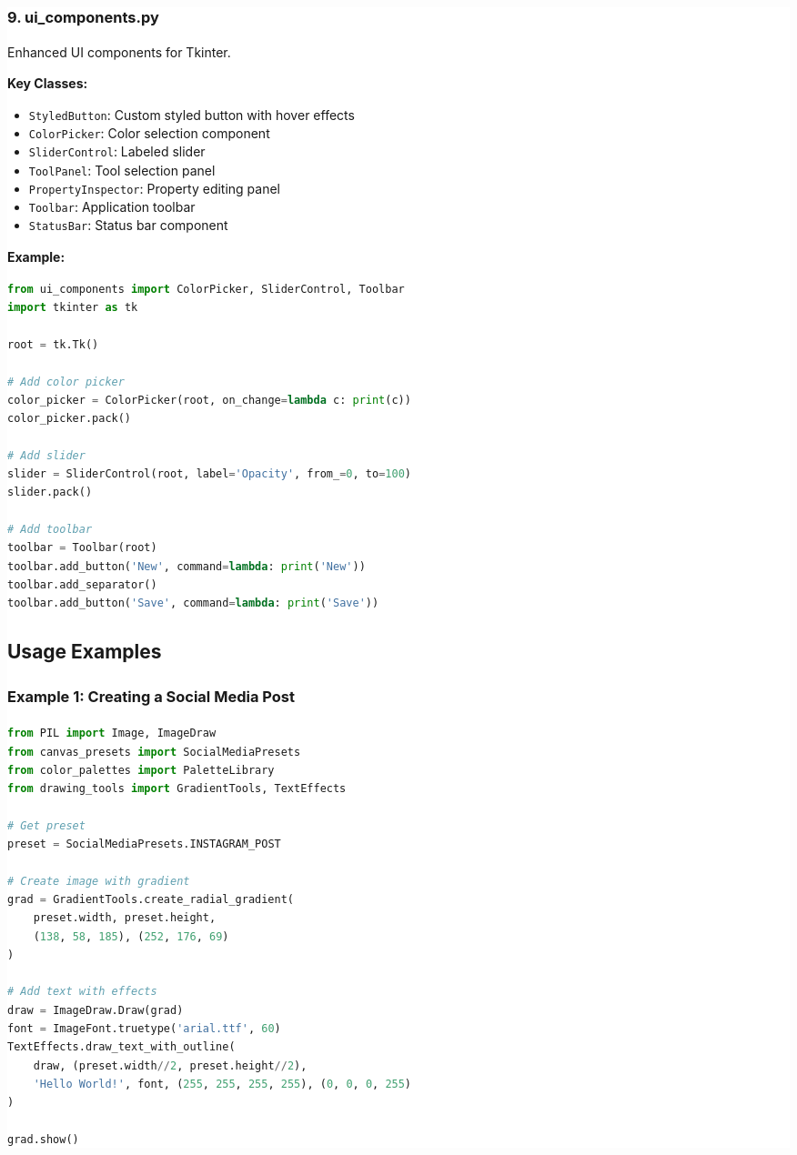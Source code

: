 ### 9. ui_components.py
Enhanced UI components for Tkinter.

**Key Classes:**
- `StyledButton`: Custom styled button with hover effects
- `ColorPicker`: Color selection component
- `SliderControl`: Labeled slider
- `ToolPanel`: Tool selection panel
- `PropertyInspector`: Property editing panel
- `Toolbar`: Application toolbar
- `StatusBar`: Status bar component

**Example:**
```python
from ui_components import ColorPicker, SliderControl, Toolbar
import tkinter as tk

root = tk.Tk()

# Add color picker
color_picker = ColorPicker(root, on_change=lambda c: print(c))
color_picker.pack()

# Add slider
slider = SliderControl(root, label='Opacity', from_=0, to=100)
slider.pack()

# Add toolbar
toolbar = Toolbar(root)
toolbar.add_button('New', command=lambda: print('New'))
toolbar.add_separator()
toolbar.add_button('Save', command=lambda: print('Save'))
```

## Usage Examples

### Example 1: Creating a Social Media Post

```python
from PIL import Image, ImageDraw
from canvas_presets import SocialMediaPresets
from color_palettes import PaletteLibrary
from drawing_tools import GradientTools, TextEffects

# Get preset
preset = SocialMediaPresets.INSTAGRAM_POST

# Create image with gradient
grad = GradientTools.create_radial_gradient(
    preset.width, preset.height,
    (138, 58, 185), (252, 176, 69)
)

# Add text with effects
draw = ImageDraw.Draw(grad)
font = ImageFont.truetype('arial.ttf', 60)
TextEffects.draw_text_with_outline(
    draw, (preset.width//2, preset.height//2),
    'Hello World!', font, (255, 255, 255, 255), (0, 0, 0, 255)
)

grad.show()
```
